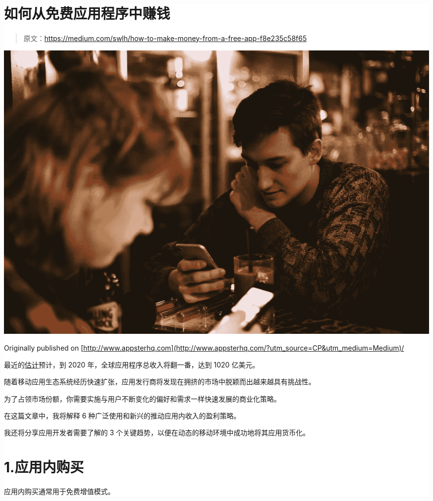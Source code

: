 # 如何从免费应用程序中赚钱

> 原文：<https://medium.com/swlh/how-to-make-money-from-a-free-app-f8e235c58f65>

![](img/4e96df4cd4f62ad90cc79a12b3d5419b.png)

Originally published on [http://www.appsterhq.com](http://www.appsterhq.com/?utm_source=CP&utm_medium=Medium)/

最近的[估计](https://www.appannie.com/en/insights/app-annie-news/app-annie-releases-inaugural-mobile-app-forecast/)预计，到 2020 年，全球应用程序总收入将翻一番，达到 1020 亿美元。

随着移动应用生态系统经历快速扩张，应用发行商将发现在拥挤的市场中脱颖而出越来越具有挑战性。

为了占领市场份额，你需要实施与用户不断变化的偏好和需求一样快速发展的商业化策略。

在这篇文章中，我将解释 6 种广泛使用和新兴的推动应用内收入的盈利策略。

我还将分享应用开发者需要了解的 3 个关键趋势，以便在动态的移动环境中成功地将其应用货币化。

# 1.应用内购买

应用内购买通常用于免费增值模式。
